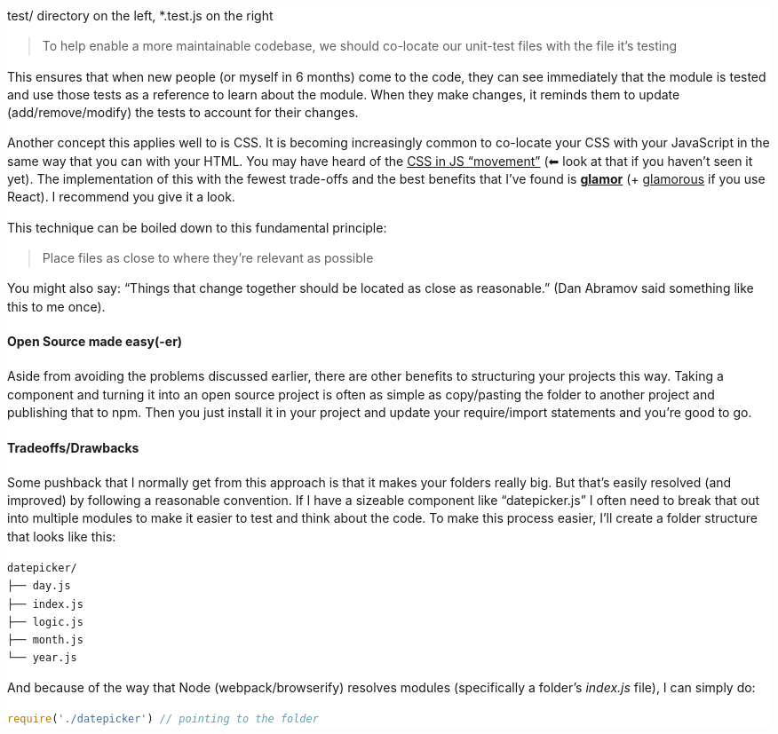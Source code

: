 <figcaption>test/ directory on the left, *.test.js on the right</figcaption>

> To help enable a more maintainable codebase, we should co-locate our unit-test
> files with the file it’s testing

This ensures that when new people (or myself in 6 months) come to the code, they
can see immediately that the module is tested and use those tests as a reference
to learn about the module. When they make changes, it reminds them to update
(add/remove/modify) the tests to account for their changes.

Another concept this applies well to is CSS. It is becoming increasingly common
to co-locate your CSS with your JavaScript in the same way that you can with
your HTML. You may have heard of the
[CSS in JS “movement”](http://blog.vjeux.com/2014/javascript/react-css-in-js-nationjs.html)
(⬅ look at that if you haven’t seen it yet). The implementation of this with the
fewest trade-offs and the best benefits that I’ve found is
[**glamor**](https://github.com/threepointone/glamor) (\+
[glamorous](https://glamorous.rocks/) if you use React). I recommend you give it
a look.

This technique can be boiled down to this fundamental principle:

> Place files as close to where they’re relevant as possible

You might also say: “Things that change together should be located as close as
reasonable.” (Dan Abramov said something like this to me once).

#### Open Source made easy(-er)

Aside from avoiding the problems discussed earlier, there are other benefits to
structuring your projects this way. Taking a component and turning it into an
open source project is often as simple as copy/pasting the folder to another
project and publishing that to npm. Then you just install it in your project and
update your require/import statements and you’re good to go.

#### Tradeoffs/Drawbacks

Some pushback that I normally get from this approach is that it makes your
folders really big. But that’s easily resolved (and improved) by following a
reasonable convention. If I have a sizeable component like “datepicker.js” I
often need to break that out into multiple modules to make it easier to test and
think about the code. To make this process easier, I’ll create a folder
structure that looks like this:

```
datepicker/
├── day.js
├── index.js
├── logic.js
├── month.js
└── year.js
```

And because of the way that Node (webpack/browserify) resolves modules
(specifically a folder’s _index.js_ file), I can simply do:

```js
require('./datepicker') // pointing to the folder
```
